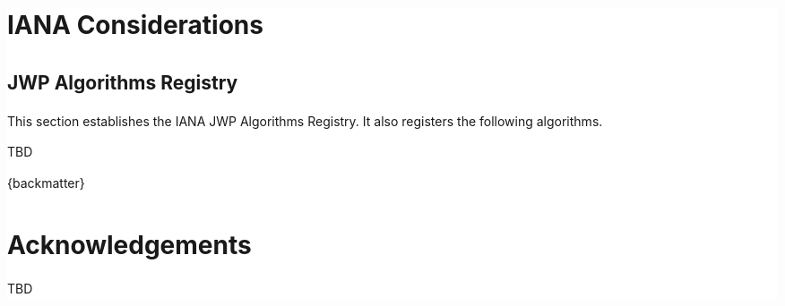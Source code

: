 # IANA Considerations

## JWP Algorithms Registry

This section establishes the IANA JWP Algorithms Registry.  It also registers the following algorithms.

TBD

{backmatter}

# Acknowledgements

TBD
